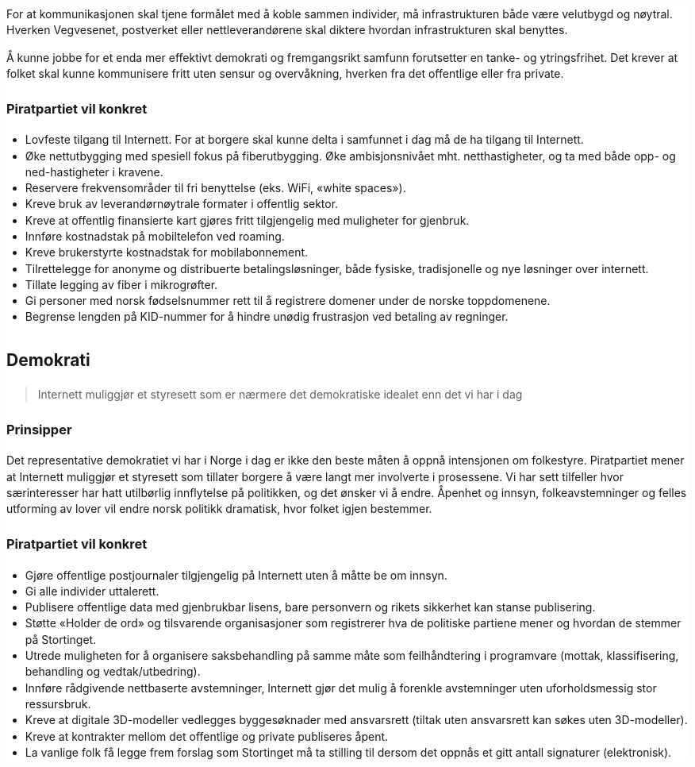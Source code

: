 For at kommunikasjonen skal tjene formålet med å koble sammen individer, må infrastrukturen både være velutbygd og nøytral. Hverken Vegvesenet, postverket eller nettleverandørene skal diktere hvordan infrastrukturen skal benyttes.

Å kunne jobbe for et enda mer effektivt demokrati og fremgangsrikt samfunn forutsetter en tanke- og ytringsfrihet. Det krever at folket skal kunne kommunisere fritt uten sensur og overvåkning, hverken fra det offentlige eller fra private.

### Piratpartiet vil konkret

- Lovfeste tilgang til Internett. For at borgere skal kunne delta i samfunnet i dag må de ha tilgang til Internett.
- Øke nettutbygging med spesiell fokus på fiberutbygging. Øke ambisjonsnivået mht. netthastigheter, og ta med både opp- og ned-hastigheter i kravene.
- Reservere frekvensområder til fri benyttelse (eks. WiFi, «white spaces»).
- Kreve bruk av leverandørnøytrale formater i offentlig sektor.
- Kreve at offentlig finansierte kart gjøres fritt tilgjengelig med muligheter for gjenbruk.
- Innføre kostnadstak på mobiltelefon ved roaming.
- Kreve brukerstyrte kostnadstak for mobilabonnement.
- Tilrettelegge for anonyme og distribuerte betalingsløsninger, både fysiske, tradisjonelle og nye løsninger over internett.
- Tillate legging av fiber i mikrogrøfter.
- Gi personer med norsk fødselsnummer rett til å registrere domener under de norske toppdomenene.
- Begrense lengden på KID-nummer for å hindre unødig frustrasjon ved betaling av regninger.


## Demokrati

> Internett muliggjør et styresett som er nærmere det demokratiske idealet enn det vi har i dag
        

### Prinsipper

Det representative demokratiet vi har i Norge i dag er ikke den beste måten å oppnå intensjonen om folkestyre. Piratpartiet mener at Internett muliggjør et styresett som tillater borgere å være langt mer involverte i prosessene. Vi har sett tilfeller hvor særinteresser har hatt utilbørlig innflytelse på politikken, og det ønsker vi å endre. Åpenhet og innsyn, folkeavstemninger og felles utforming av lover vil endre norsk politikk dramatisk, hvor folket igjen bestemmer.

### Piratpartiet vil konkret

- Gjøre offentlige postjournaler tilgjengelig på Internett uten å måtte be om innsyn.
- Gi alle individer uttalerett.
- Publisere offentlige data med gjenbrukbar lisens, bare personvern og rikets sikkerhet kan stanse publisering.
- Støtte «Holder de ord» og tilsvarende organisasjoner som registrerer hva de politiske partiene mener og hvordan de stemmer på Stortinget.
- Utrede muligheten for å organisere saksbehandling på samme måte som feilhåndtering i programvare (mottak, klassifisering, behandling og vedtak/utbedring).
- Innføre rådgivende nettbaserte avstemninger, Internett gjør det mulig å forenkle avstemninger uten uforholdsmessig stor ressursbruk.
- Kreve at digitale 3D-modeller vedlegges byggesøknader med ansvarsrett (tiltak uten ansvarsrett kan søkes uten 3D-modeller).
- Kreve at kontrakter mellom det offentlige og private publiseres åpent.
- La vanlige folk få legge frem forslag som Stortinget må ta stilling til dersom det oppnås et gitt antall signaturer (elektronisk).
